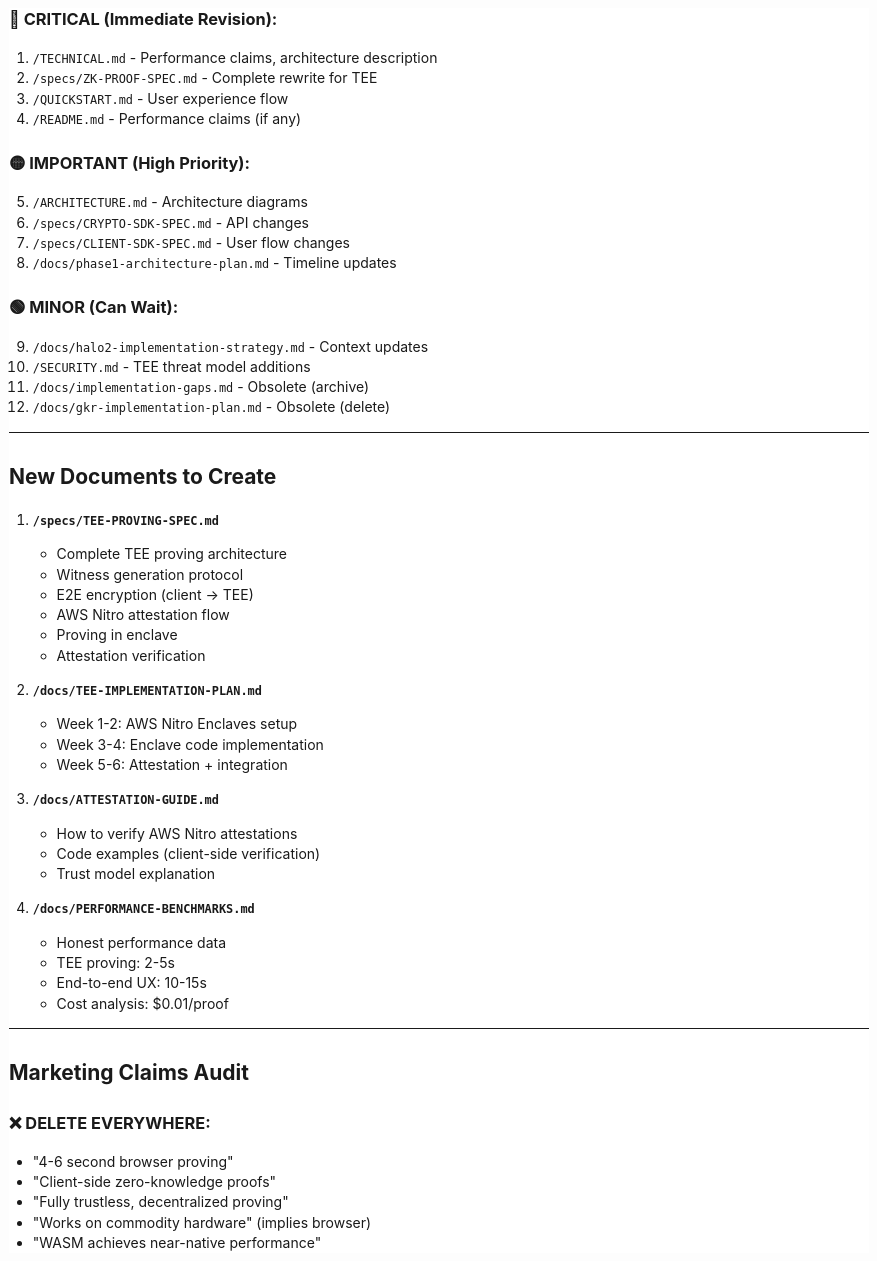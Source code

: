 ### 🔴 **CRITICAL (Immediate Revision)**:
1. `/TECHNICAL.md` - Performance claims, architecture description
2. `/specs/ZK-PROOF-SPEC.md` - Complete rewrite for TEE
3. `/QUICKSTART.md` - User experience flow
4. `/README.md` - Performance claims (if any)

### 🟡 **IMPORTANT (High Priority)**:
5. `/ARCHITECTURE.md` - Architecture diagrams
6. `/specs/CRYPTO-SDK-SPEC.md` - API changes
7. `/specs/CLIENT-SDK-SPEC.md` - User flow changes
8. `/docs/phase1-architecture-plan.md` - Timeline updates

### 🟢 **MINOR (Can Wait)**:
9. `/docs/halo2-implementation-strategy.md` - Context updates
10. `/SECURITY.md` - TEE threat model additions
11. `/docs/implementation-gaps.md` - Obsolete (archive)
12. `/docs/gkr-implementation-plan.md` - Obsolete (delete)

---

## New Documents to Create

1. **`/specs/TEE-PROVING-SPEC.md`**
   - Complete TEE proving architecture
   - Witness generation protocol
   - E2E encryption (client → TEE)
   - AWS Nitro attestation flow
   - Proving in enclave
   - Attestation verification

2. **`/docs/TEE-IMPLEMENTATION-PLAN.md`**
   - Week 1-2: AWS Nitro Enclaves setup
   - Week 3-4: Enclave code implementation
   - Week 5-6: Attestation + integration

3. **`/docs/ATTESTATION-GUIDE.md`**
   - How to verify AWS Nitro attestations
   - Code examples (client-side verification)
   - Trust model explanation

4. **`/docs/PERFORMANCE-BENCHMARKS.md`**
   - Honest performance data
   - TEE proving: 2-5s
   - End-to-end UX: 10-15s
   - Cost analysis: $0.01/proof

---

## Marketing Claims Audit

### ❌ **DELETE EVERYWHERE**:
- "4-6 second browser proving"
- "Client-side zero-knowledge proofs"
- "Fully trustless, decentralized proving"
- "Works on commodity hardware" (implies browser)
- "WASM achieves near-native performance"
